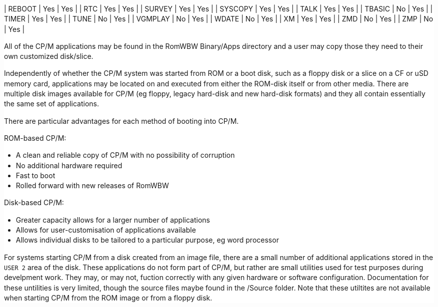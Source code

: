 | REBOOT      | Yes      | Yes        |
| RTC         | Yes      | Yes        |
| SURVEY      | Yes      | Yes        |
| SYSCOPY     | Yes      | Yes        |
| TALK        | Yes      | Yes        |
| TBASIC      | No       | Yes        |
| TIMER       | Yes      | Yes        |
| TUNE        | No       | Yes        |
| VGMPLAY     | No       | Yes        |
| WDATE       | No       | Yes        |
| XM          | Yes      | Yes        |
| ZMD         | No       | Yes        |
| ZMP         | No       | Yes        |

All of the CP/M applications may be found in the RomWBW Binary/Apps directory
and a user may copy those they need to their own customized disk/slice.

Independently of whether the CP/M system was started from ROM or a boot disk,
such as a floppy disk or a slice on a CF or uSD memory card, applications
may be located on and executed from either the ROM-disk itself or from other media.
There are multiple disk images available for CP/M (eg floppy, legacy hard-disk and new
hard-disk formats) and they all contain essentially the same set of applications.

There are particular advantages for each method of booting into CP/M.

ROM-based CP/M:

- A clean and reliable copy of CP/M with no possibility of corruption
- No additional hardware required
- Fast to boot
- Rolled forward with new releases of RomWBW

Disk-based CP/M:

- Greater capacity allows for a larger number of applications
- Allows for user-customisation of applications available
- Allows individual disks to be tailored to a particular purpose, eg word processor

For systems starting CP/M from a disk created from an image file, there are a small number
of additional applications stored in the ```USER 2``` area of the disk. These applications
do not form part of CP/M, but rather are small utilities used for test purposes during develpment work.
They may, or may not, fuction correctly with any given hardware or software configuration.
Documentation for these untilities is very limited, though the source files maybe found
in the /Source folder. Note that these utiltites are not available when starting CP/M
from the ROM image or from a floppy disk.
